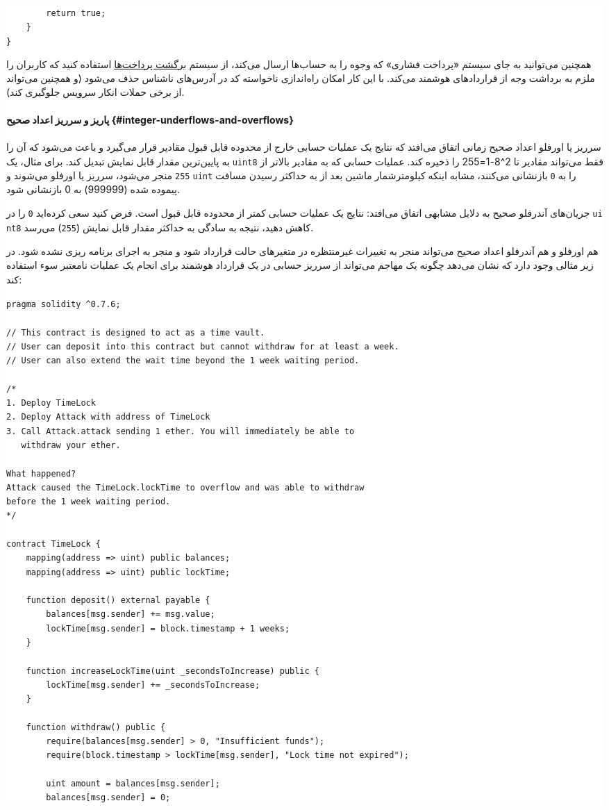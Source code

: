 ```solidity
        return true;
    }
}
```

همچنین می‌توانید به جای سیستم «پرداخت فشاری» که وجوه را به حساب‌ها ارسال می‌کند، از سیستم [برگشت پرداخت‌ها](https://docs.openzeppelin.com/contracts/4.x/api/security#PullPayment) استفاده کنید که کاربران را ملزم به برداشت وجه از قراردادهای هوشمند می‌کند. با این کار امکان راه‌اندازی ناخواسته کد در آدرس‌های ناشناس حذف می‌شود (و همچنین می‌تواند از برخی حملات انکار سرویس جلوگیری کند).

#### پاریز و سرریز اعداد صحیح {#integer-underflows-and-overflows}

سرریز یا اورفلو اعداد صحیح زمانی اتفاق می‌افتد که نتایج یک عملیات حسابی خارج از محدوده قابل قبول مقادیر قرار می‌گیرد و باعث می‌شود که آن را به پایین‌ترین مقدار قابل نمایش تبدیل کند. برای مثال، یک `uint8` فقط می‌تواند مقادیر تا 2^8-1=255 را ذخیره کند. عملیات حسابی که به مقادیر بالاتر از `255` منجر می‌شود، سرریز یا اورفلو می‌شوند و `uint` را به `0` بازنشانی می‌کنند، مشابه اینکه کیلومترشمار ماشین بعد از به حداکثر رسیدن مسافت پیموده شده (999999) به 0 بازنشانی شود.

جریان‌های آندرفلو صحیح به دلایل مشابهی اتفاق می‌افتد: نتایج یک عملیات حسابی کمتر از محدوده قابل قبول است. فرض کنید سعی کرده‌اید `0` را در `uint8` کاهش دهید، نتیجه به سادگی به حداکثر مقدار قابل نمایش (`255`) می‌رسد.

هم اورفلو و هم آندرفلو اعداد صحیح می‌تواند منجر به تغییرات غیرمنتظره در متغیرهای حالت قرارداد شود و منجر به اجرای برنامه ریزی نشده شود. در زیر مثالی وجود دارد که نشان می‌دهد چگونه یک مهاجم می‌تواند از سرریز حسابی در یک قرارداد هوشمند برای انجام یک عملیات نامعتبر سوء استفاده کند:

```
pragma solidity ^0.7.6;

// This contract is designed to act as a time vault.
// User can deposit into this contract but cannot withdraw for at least a week.
// User can also extend the wait time beyond the 1 week waiting period.

/*
1. Deploy TimeLock
2. Deploy Attack with address of TimeLock
3. Call Attack.attack sending 1 ether. You will immediately be able to
   withdraw your ether.

What happened?
Attack caused the TimeLock.lockTime to overflow and was able to withdraw
before the 1 week waiting period.
*/

contract TimeLock {
    mapping(address => uint) public balances;
    mapping(address => uint) public lockTime;

    function deposit() external payable {
        balances[msg.sender] += msg.value;
        lockTime[msg.sender] = block.timestamp + 1 weeks;
    }

    function increaseLockTime(uint _secondsToIncrease) public {
        lockTime[msg.sender] += _secondsToIncrease;
    }

    function withdraw() public {
        require(balances[msg.sender] > 0, "Insufficient funds");
        require(block.timestamp > lockTime[msg.sender], "Lock time not expired");

        uint amount = balances[msg.sender];
        balances[msg.sender] = 0;

```
